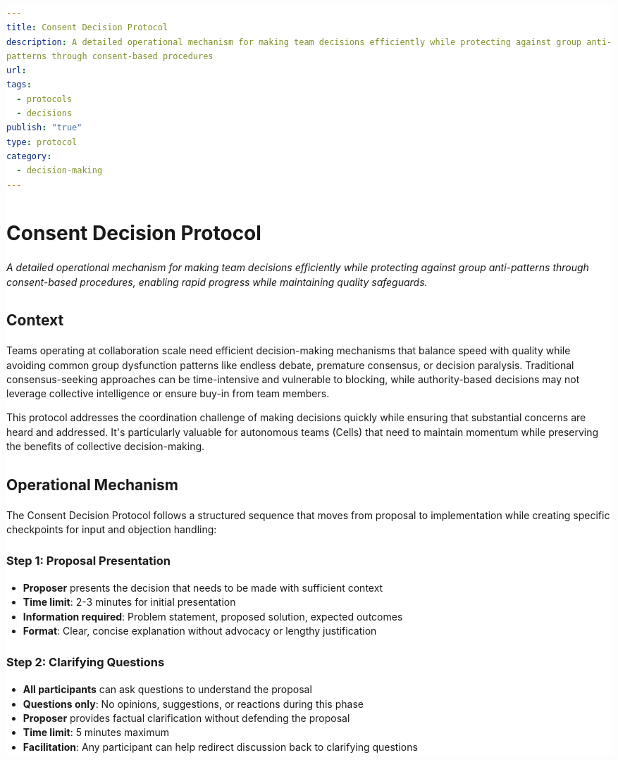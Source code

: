 ```yaml
---
title: Consent Decision Protocol
description: A detailed operational mechanism for making team decisions efficiently while protecting against group anti-patterns through consent-based procedures
url: 
tags:
  - protocols
  - decisions
publish: "true"
type: protocol
category: 
  - decision-making
---
```


# Consent Decision Protocol

_A detailed operational mechanism for making team decisions efficiently while protecting against group anti-patterns through consent-based procedures, enabling rapid progress while maintaining quality safeguards._

## Context

Teams operating at collaboration scale need efficient decision-making mechanisms that balance speed with quality while avoiding common group dysfunction patterns like endless debate, premature consensus, or decision paralysis. Traditional consensus-seeking approaches can be time-intensive and vulnerable to blocking, while authority-based decisions may not leverage collective intelligence or ensure buy-in from team members.

This protocol addresses the coordination challenge of making decisions quickly while ensuring that substantial concerns are heard and addressed. It's particularly valuable for autonomous teams (Cells) that need to maintain momentum while preserving the benefits of collective decision-making.

## Operational Mechanism

The Consent Decision Protocol follows a structured sequence that moves from proposal to implementation while creating specific checkpoints for input and objection handling:

### Step 1: Proposal Presentation
- **Proposer** presents the decision that needs to be made with sufficient context
- **Time limit**: 2-3 minutes for initial presentation
- **Information required**: Problem statement, proposed solution, expected outcomes
- **Format**: Clear, concise explanation without advocacy or lengthy justification

### Step 2: Clarifying Questions
- **All participants** can ask questions to understand the proposal
- **Questions only**: No opinions, suggestions, or reactions during this phase
- **Proposer** provides factual clarification without defending the proposal
- **Time limit**: 5 minutes maximum
- **Facilitation**: Any participant can help redirect discussion back to clarifying questions
